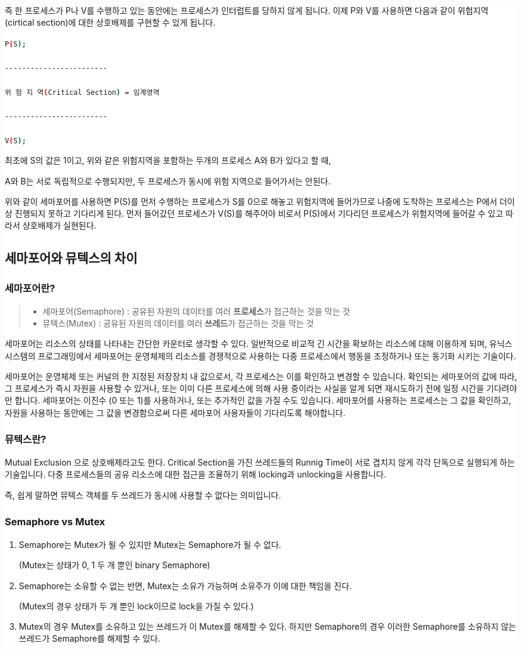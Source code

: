즉 한 프로세스가 P나 V를 수행하고 있는 동안에는 프로세스가 인터럽트를 당하지 않게 됩니다. 이제 P와 V를 사용하면 다음과 같이 위험지역(cirtical section)에 대한 상호배제를 구현할 수 있게 됩니다.

```bash
P(S);

------------------------

위 험 지 역(Critical Section) = 임계영역

------------------------

V(S);
```

최초에 S의 값은 1이고, 위와 같은 위험지역을 포함하는 두개의 프로세스 A와 B가 있다고 할 때,

A와 B는 서로 독립적으로 수행되지만, 두 프로세스가 동시에 위험 지역으로 들어가서는 안된다.

위와 같이 세마포어를 사용하면 P(S)를 먼저 수행하는 프로세스가 S를 0으로 해놓고 위험지역에 들어가므로 나중에 도착하는 프로세스는 P에서 더이상 진행되지 못하고 기다리게 된다. 먼저 들어갔던 프로세스가 V(S)를 해주어야 비로서 P(S)에서 기다리던 프로세스가 위험지역에 들어갈 수 있고 따라서 상호배제가 실현된다. 

## 세마포어와 뮤텍스의 차이

### 세마포어란?

> - 세마포어(Semaphore) : 공유된 자원의 데이터를 여러 **프로세스**가 접근하는 것을 막는 것
> - 뮤텍스(Mutex) : 공유된 자원의 데이터를 여러 **쓰레드**가 접근하는 것을 막는 것

세마포어는 리소스의 상태를 나타내는 간단한 카운터로 생각할 수 있다. 일반적으로 비교적 긴 시간을 확보하는 리소스에 대해 이용하게 되며, 유닉스 시스템의 프로그래밍에서 세마포어는 운영체제의 리소스를 경쟁적으로 사용하는 다중 프로세스에서 행동을 조정하거나 또는 동기화 시키는 기술이다.

세마포어는 운영체제 또는 커널의 한 지정된 저장장치 내 값으로서, 각 프로세스는 이를 확인하고 변경할 수 있습니다. 확인되는 세마포어의 값에 따라, 그 프로세스가 즉시 자원을 사용할 수 있거나, 또는 이미 다른 프로세스에 의해 사용 중이라는 사실을 알게 되면 재시도하기 전에 일정 시간을 기다려야만 합니다. 세마포어는 이진수 (0 또는 1)를 사용하거나, 또는 추가적인 값을 가질 수도 있습니다. 세마포어를 사용하는 프로세스는 그 값을 확인하고, 자원을 사용하는 동안에는 그 값을 변경함으로써 다른 세마포어 사용자들이 기다리도록 해야합니다.

### 뮤텍스란?

Mutual Exclusion 으로 상호배제라고도 한다. Critical Section을 가진 쓰레드들의 Runnig Time이 서로 겹치지 않게 각각 단독으로 실행되게 하는 기술입니다. 다중 프로세스들의 공유 리소스에 대한 접근을 조율하기 위해 locking과 unlocking을 사용합니다. 

즉, 쉽게 말하면 뮤텍스 객체를 두 쓰레드가 동시에 사용할 수 없다는 의미입니다.



### Semaphore vs Mutex

1. Semaphore는 Mutex가 될 수 있지만 Mutex는 Semaphore가 될 수 없다.	

   (Mutex는 상태가 0, 1 두 개 뿐인 binary Semaphore)

2. Semaphore는 소유할 수 없는 반면, Mutex는 소유가 가능하며 소유주가 이에 대한 책임을 진다.

   (Mutex의 경우 상태가 두 개 뿐인 lock이므로 lock을 가질 수 있다.)

3. Mutex의 경우 Mutex를 소유하고 있는 쓰레드가 이 Mutex를 해제할 수 있다. 하지만 Semaphore의 경우 이러한 Semaphore를 소유하지 않는 쓰레드가 Semaphore를 해제할 수 있다.
